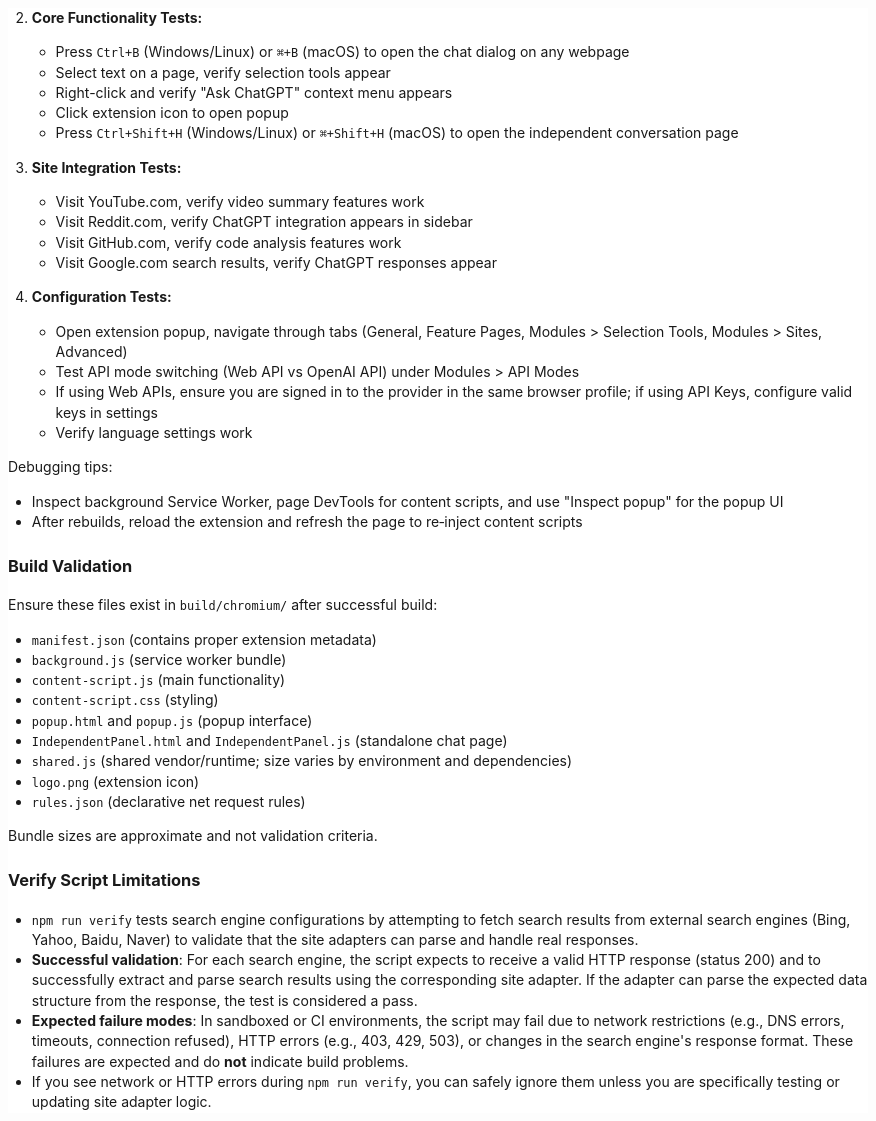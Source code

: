 2. **Core Functionality Tests:**
   - Press `Ctrl+B` (Windows/Linux) or `⌘+B` (macOS) to open the chat dialog on any webpage
   - Select text on a page, verify selection tools appear
   - Right-click and verify "Ask ChatGPT" context menu appears
   - Click extension icon to open popup
   - Press `Ctrl+Shift+H` (Windows/Linux) or `⌘+Shift+H` (macOS) to open the independent conversation page

3. **Site Integration Tests:**
   - Visit YouTube.com, verify video summary features work
   - Visit Reddit.com, verify ChatGPT integration appears in sidebar
   - Visit GitHub.com, verify code analysis features work
   - Visit Google.com search results, verify ChatGPT responses appear

4. **Configuration Tests:**
   - Open extension popup, navigate through tabs (General, Feature Pages, Modules > Selection Tools, Modules > Sites, Advanced)
   - Test API mode switching (Web API vs OpenAI API) under Modules > API Modes
   - If using Web APIs, ensure you are signed in to the provider in the same browser profile; if using API Keys, configure valid keys in settings
   - Verify language settings work

Debugging tips:

- Inspect background Service Worker, page DevTools for content scripts, and use "Inspect popup" for the popup UI
- After rebuilds, reload the extension and refresh the page to re‑inject content scripts

### Build Validation

Ensure these files exist in `build/chromium/` after successful build:

- `manifest.json` (contains proper extension metadata)
- `background.js` (service worker bundle)
- `content-script.js` (main functionality)
- `content-script.css` (styling)
- `popup.html` and `popup.js` (popup interface)
- `IndependentPanel.html` and `IndependentPanel.js` (standalone chat page)
- `shared.js` (shared vendor/runtime; size varies by environment and dependencies)
- `logo.png` (extension icon)
- `rules.json` (declarative net request rules)

Bundle sizes are approximate and not validation criteria.

### Verify Script Limitations

- `npm run verify` tests search engine configurations by attempting to fetch search results from external search engines (Bing, Yahoo, Baidu, Naver) to validate that the site adapters can parse and handle real responses.
- **Successful validation**: For each search engine, the script expects to receive a valid HTTP response (status 200) and to successfully extract and parse search results using the corresponding site adapter. If the adapter can parse the expected data structure from the response, the test is considered a pass.
- **Expected failure modes**: In sandboxed or CI environments, the script may fail due to network restrictions (e.g., DNS errors, timeouts, connection refused), HTTP errors (e.g., 403, 429, 503), or changes in the search engine's response format. These failures are expected and do **not** indicate build problems.
- If you see network or HTTP errors during `npm run verify`, you can safely ignore them unless you are specifically testing or updating site adapter logic.
